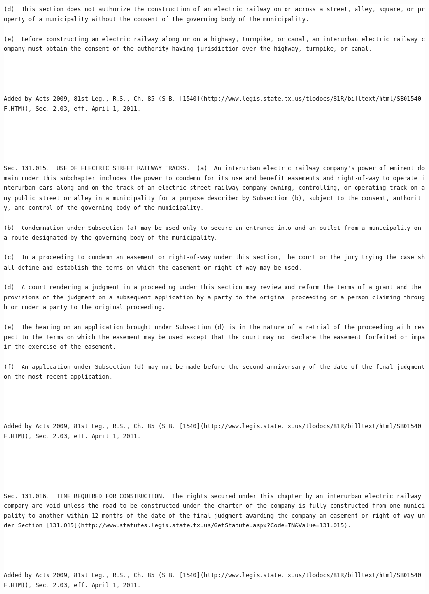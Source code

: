     (d)  This section does not authorize the construction of an electric railway on or across a street, alley, square, or property of a municipality without the consent of the governing body of the municipality.
    
    (e)  Before constructing an electric railway along or on a highway, turnpike, or canal, an interurban electric railway company must obtain the consent of the authority having jurisdiction over the highway, turnpike, or canal.
    
    
    
    
    Added by Acts 2009, 81st Leg., R.S., Ch. 85 (S.B. [1540](http://www.legis.state.tx.us/tlodocs/81R/billtext/html/SB01540F.HTM)), Sec. 2.03, eff. April 1, 2011.
    
    
    
    
    
    Sec. 131.015.  USE OF ELECTRIC STREET RAILWAY TRACKS.  (a)  An interurban electric railway company's power of eminent domain under this subchapter includes the power to condemn for its use and benefit easements and right-of-way to operate interurban cars along and on the track of an electric street railway company owning, controlling, or operating track on any public street or alley in a municipality for a purpose described by Subsection (b), subject to the consent, authority, and control of the governing body of the municipality.
    
    (b)  Condemnation under Subsection (a) may be used only to secure an entrance into and an outlet from a municipality on a route designated by the governing body of the municipality.
    
    (c)  In a proceeding to condemn an easement or right-of-way under this section, the court or the jury trying the case shall define and establish the terms on which the easement or right-of-way may be used.
    
    (d)  A court rendering a judgment in a proceeding under this section may review and reform the terms of a grant and the provisions of the judgment on a subsequent application by a party to the original proceeding or a person claiming through or under a party to the original proceeding.
    
    (e)  The hearing on an application brought under Subsection (d) is in the nature of a retrial of the proceeding with respect to the terms on which the easement may be used except that the court may not declare the easement forfeited or impair the exercise of the easement.
    
    (f)  An application under Subsection (d) may not be made before the second anniversary of the date of the final judgment on the most recent application.
    
    
    
    
    Added by Acts 2009, 81st Leg., R.S., Ch. 85 (S.B. [1540](http://www.legis.state.tx.us/tlodocs/81R/billtext/html/SB01540F.HTM)), Sec. 2.03, eff. April 1, 2011.
    
    
    
    
    
    Sec. 131.016.  TIME REQUIRED FOR CONSTRUCTION.  The rights secured under this chapter by an interurban electric railway company are void unless the road to be constructed under the charter of the company is fully constructed from one municipality to another within 12 months of the date of the final judgment awarding the company an easement or right-of-way under Section [131.015](http://www.statutes.legis.state.tx.us/GetStatute.aspx?Code=TN&Value=131.015).
    
    
    
    
    Added by Acts 2009, 81st Leg., R.S., Ch. 85 (S.B. [1540](http://www.legis.state.tx.us/tlodocs/81R/billtext/html/SB01540F.HTM)), Sec. 2.03, eff. April 1, 2011.
    